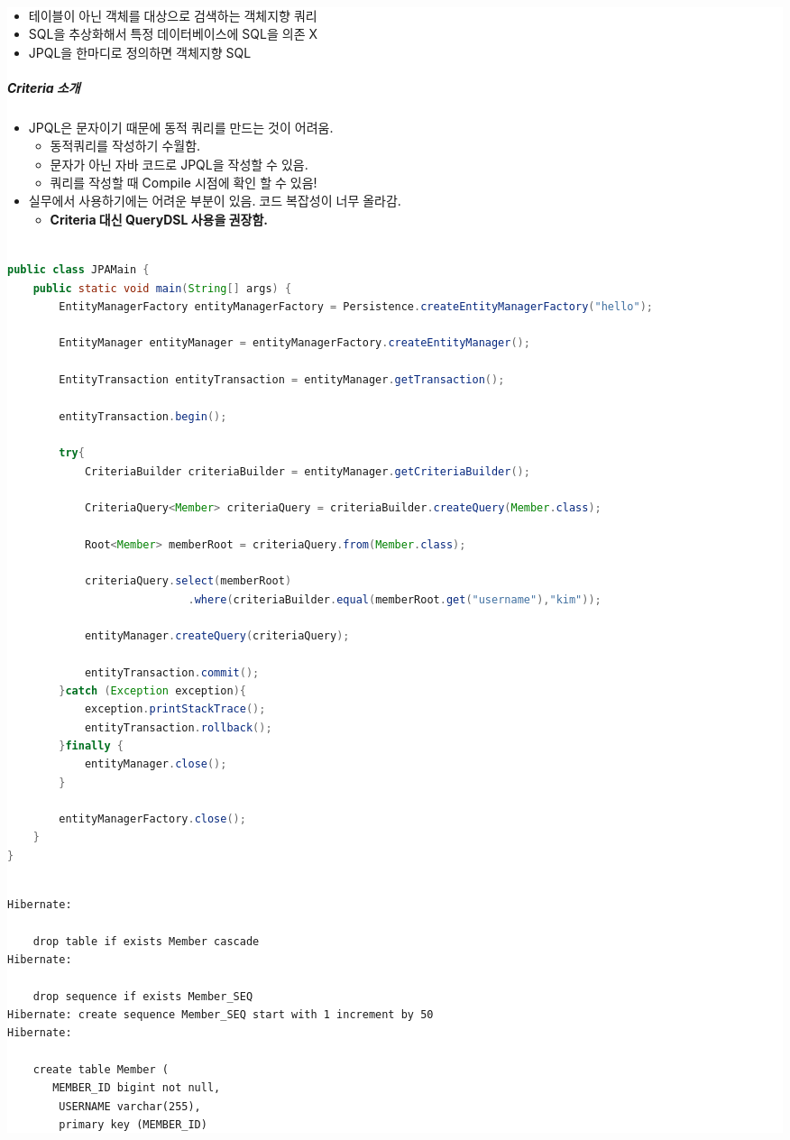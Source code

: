 - 테이블이 아닌 객체를 대상으로 검색하는 객체지향 쿼리
- SQL을 추상화해서 특정 데이터베이스에 SQL을 의존 X
- JPQL을 한마디로 정의하면 객체지향 SQL

##### Criteria 소개

- JPQL은 문자이기 때문에 동적 쿼리를 만드는 것이 어려움.
    - 동적쿼리를 작성하기 수월함.
    - 문자가 아닌 자바 코드로 JPQL을 작성할 수 있음.
    - 쿼리를 작성할 때 Compile 시점에 확인 할 수 있음!
- 실무에서 사용하기에는 어려운 부분이 있음. 코드 복잡성이 너무 올라감.
    - **Criteria 대신 QueryDSL 사용을 권장함.**

```java

public class JPAMain {
    public static void main(String[] args) {
        EntityManagerFactory entityManagerFactory = Persistence.createEntityManagerFactory("hello");

        EntityManager entityManager = entityManagerFactory.createEntityManager();

        EntityTransaction entityTransaction = entityManager.getTransaction();

        entityTransaction.begin();

        try{
            CriteriaBuilder criteriaBuilder = entityManager.getCriteriaBuilder();

            CriteriaQuery<Member> criteriaQuery = criteriaBuilder.createQuery(Member.class);

            Root<Member> memberRoot = criteriaQuery.from(Member.class);

            criteriaQuery.select(memberRoot)
                            .where(criteriaBuilder.equal(memberRoot.get("username"),"kim"));

            entityManager.createQuery(criteriaQuery);

            entityTransaction.commit();
        }catch (Exception exception){
            exception.printStackTrace();
            entityTransaction.rollback();
        }finally {
            entityManager.close();
        }

        entityManagerFactory.close();
    }
}
```

```shell

Hibernate: 
    
    drop table if exists Member cascade 
Hibernate: 
    
    drop sequence if exists Member_SEQ
Hibernate: create sequence Member_SEQ start with 1 increment by 50
Hibernate: 
    
    create table Member (
       MEMBER_ID bigint not null,
        USERNAME varchar(255),
        primary key (MEMBER_ID)
```